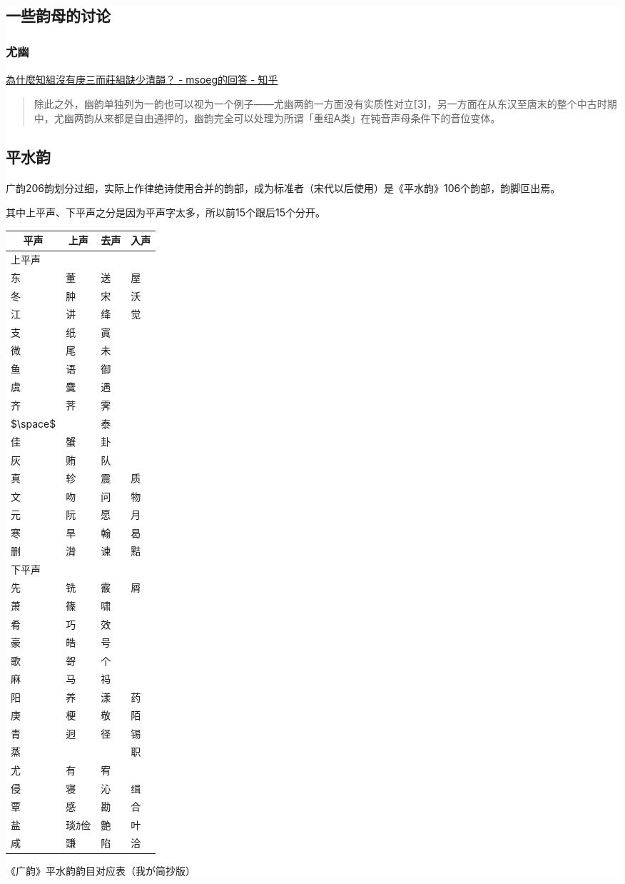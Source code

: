## 一些韵母的讨论

### 尤幽

[為什麼知組沒有庚三而莊組缺少清韻？ - msoeg的回答 - 知乎](https://www.zhihu.com/question/349444804/answer/847975046)

> 除此之外，幽韵单独列为一韵也可以视为一个例子——尤幽两韵一方面没有实质性对立[3]，另一方面在从东汉至唐末的整个中古时期中，尤幽两韵从来都是自由通押的，幽韵完全可以处理为所谓「重纽A类」在钝音声母条件下的音位变体。

## 平水韵

广韵206韵划分过细，实际上作律绝诗使用合并的韵部，成为标准者（宋代以后使用）是《平水韵》106个韵部，韵脚叵出焉。

其中上平声、下平声之分是因为平声字太多，所以前15个跟后15个分开。

平声|上声|去声|入声
-|-|-|-
上平声|
东|	董|	  送|	屋
冬|	肿|	  宋|	沃
江|	讲|	  绛|	觉
支|	纸|	  寘|	 
微|	尾|	  未|	 
鱼|	语|	  御|	 
虞|	麌|	  遇|	 
齐|	荠|	  霁|	 
$\space$||泰| 
佳|	蟹|	  卦|	 
灰|	贿|	  队|	 
真|	轸|	  震|	质
文|	吻|	  问|	物
元|	阮|	  愿|	月
寒|	旱|	  翰|	曷
删|	潸|	  谏|	黠
下平声|	 	 	 
先|	铣|	  霰|	屑
萧|	篠|	  啸|	 
肴|	巧|	  效|	 
豪|	皓|	  号|	 
歌|	哿|	  个|	 
麻|	马|	  祃|	 
阳|	养|	  漾|	药
庚|	梗|	  敬|	陌
青|	迥|	  径|	锡
蒸|	 	| 	  |职
尤|	有|	  宥|	 
侵|	寝|	  沁|	缉
覃|	感|	  勘|	合
盐|琰ｶ俭| 艶|叶
咸|	豏|	  陷|	洽

《广韵》平水韵韵目对应表（我が简抄版）
